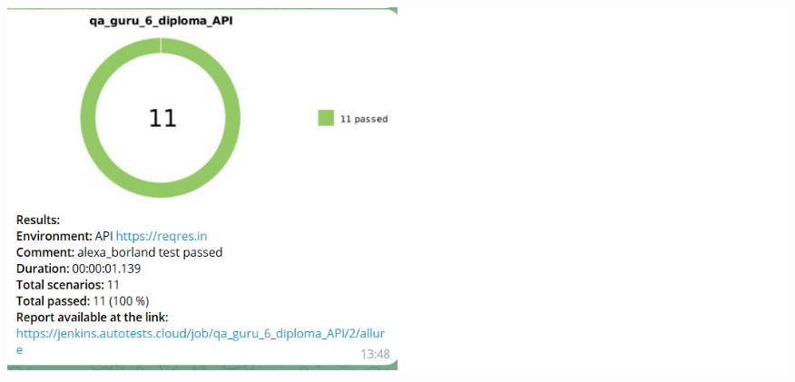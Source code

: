 <img width="50%" title="allure_tests" src="https://github.com/Alexaborland/qa_guru_python_6_diploma_API/blob/main/screenshots/telegram.png"></code>
 
 
